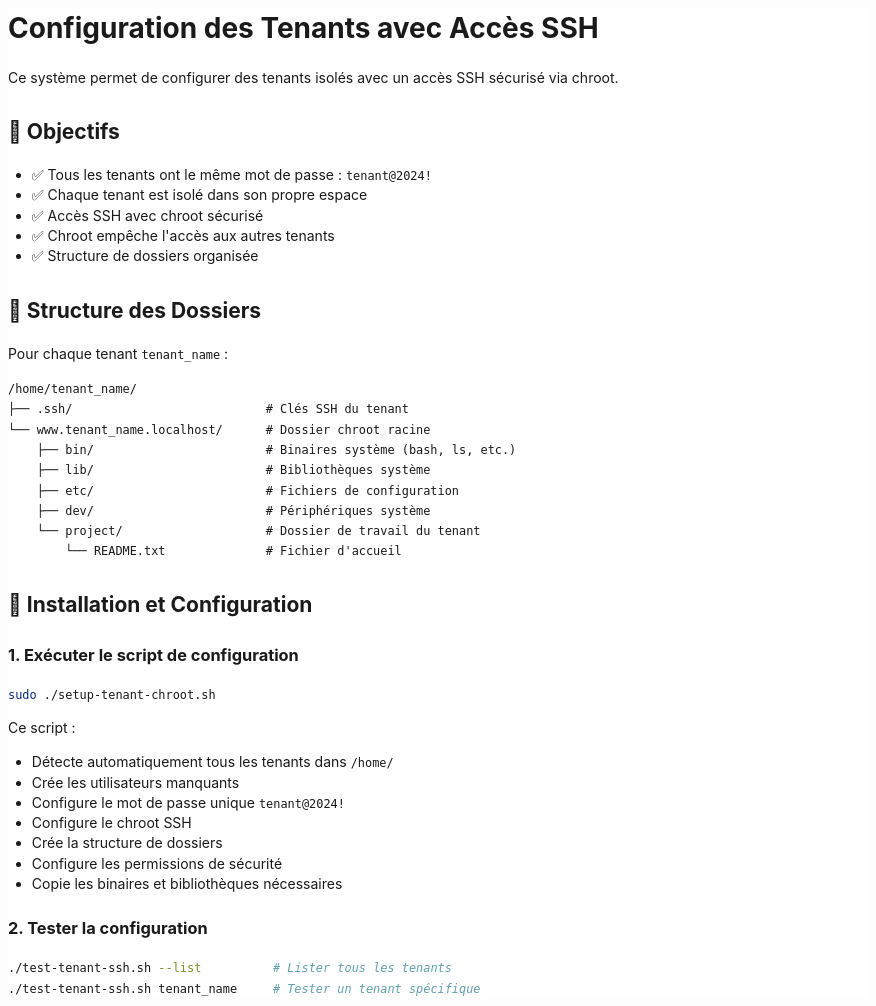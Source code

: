 # Configuration des Tenants avec Accès SSH

Ce système permet de configurer des tenants isolés avec un accès SSH sécurisé via chroot.

## 🎯 Objectifs

- ✅ Tous les tenants ont le même mot de passe : `tenant@2024!`
- ✅ Chaque tenant est isolé dans son propre espace
- ✅ Accès SSH avec chroot sécurisé
- ✅ Chroot empêche l'accès aux autres tenants
- ✅ Structure de dossiers organisée

## 📁 Structure des Dossiers

Pour chaque tenant `tenant_name` :

```
/home/tenant_name/
├── .ssh/                           # Clés SSH du tenant
└── www.tenant_name.localhost/      # Dossier chroot racine
    ├── bin/                        # Binaires système (bash, ls, etc.)
    ├── lib/                        # Bibliothèques système
    ├── etc/                        # Fichiers de configuration
    ├── dev/                        # Périphériques système
    └── project/                    # Dossier de travail du tenant
        └── README.txt              # Fichier d'accueil
```

## 🚀 Installation et Configuration

### 1. Exécuter le script de configuration

```bash
sudo ./setup-tenant-chroot.sh
```

Ce script :
- Détecte automatiquement tous les tenants dans `/home/`
- Crée les utilisateurs manquants
- Configure le mot de passe unique `tenant@2024!`
- Configure le chroot SSH
- Crée la structure de dossiers
- Configure les permissions de sécurité
- Copie les binaires et bibliothèques nécessaires

### 2. Tester la configuration

```bash
./test-tenant-ssh.sh --list          # Lister tous les tenants
./test-tenant-ssh.sh tenant_name     # Tester un tenant spécifique
```
